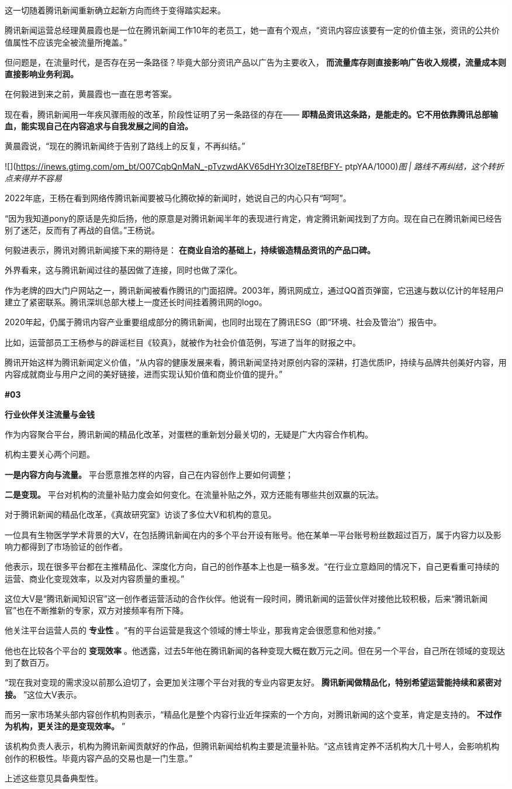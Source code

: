 这一切随着腾讯新闻重新确立起新方向而终于变得踏实起来。

腾讯新闻运营总经理黄晨霞也是一位在腾讯新闻工作10年的老员工，她一直有个观点，“资讯内容应该要有一定的价值主张，资讯的公共价值属性不应该完全被流量所掩盖。”

但问题是，在流量时代，是否存在另一条路径？毕竟大部分资讯产品以广告为主要收入， **而流量库存则直接影响广告收入规模，流量成本则直接影响业务利润。**

在何毅进到来之前，黄晨霞也一直在思考答案。

现在看，腾讯新闻用一年疾风骤雨般的改革，阶段性证明了另一条路径的存在——
**即精品资讯这条路，是能走的。它不用依靠腾讯总部输血，能实现自己在内容追求与自我发展之间的自洽。**

黄晨霞说，“现在的腾讯新闻终于告别了路线上的反复，不再纠结。”

![](https://inews.gtimg.com/om_bt/O07CqbQnMaN_-pTvzwdAKV65dHYr3OlzeT8EfBFY-
ptpYAA/1000)_图 | 路线不再纠结，这个转折点来得并不容易_

2022年底，王杨在看到网络传腾讯新闻要被马化腾砍掉的新闻时，她说自己的内心只有“呵呵”。

“因为我知道pony的原话是先抑后扬，他的原意是对腾讯新闻半年的表现进行肯定，肯定腾讯新闻找到了方向。现在自己在腾讯新闻已经告别了迷茫，反而有了再战的自信。”王杨说。

何毅进表示，腾讯对腾讯新闻接下来的期待是： **在商业自洽的基础上，持续锻造精品资讯的产品口碑。**

外界看来，这与腾讯新闻过往的基因做了连接，同时也做了深化。

作为老牌的四大门户网站之一，腾讯新闻被看作腾讯的门面招牌。2003年，腾讯网成立，通过QQ首页弹窗，它迅速与数以亿计的年轻用户建立了紧密联系。腾讯深圳总部大楼上一度还长时间挂着腾讯网的logo。

2020年起，仍属于腾讯内容产业重要组成部分的腾讯新闻，也同时出现在了腾讯ESG（即“环境、社会及管治”）报告中。

比如，运营部员工王杨参与的辟谣栏目《较真》，就被作为社会价值范例，写进了当年的财报之中。

腾讯开始这样为腾讯新闻定义价值，“从内容的健康发展来看，腾讯新闻坚持对原创内容的深耕，打造优质IP，持续与品牌共创美好内容，用内容成就商业与用户之间的美好链接，进而实现认知价值和商业价值的提升。”

**#03**

**行业伙伴关注流量与金钱**

作为内容聚合平台，腾讯新闻的精品化改革，对蛋糕的重新划分最关切的，无疑是广大内容合作机构。

机构主要关心两个问题。

**一是内容方向与流量。** 平台愿意推怎样的内容，自己在内容创作上要如何调整；

**二是变现。** 平台对机构的流量补贴力度会如何变化。在流量补贴之外，双方还能有哪些共创双赢的玩法。

对于腾讯新闻的精品化改革，《真故研究室》访谈了多位大V和机构的意见。

一位具有生物医学学术背景的大V，在包括腾讯新闻在内的多个平台开设有账号。他在某单一平台账号粉丝数超过百万，属于内容力以及影响力都得到了市场验证的创作者。

他表示，现在很多平台都在主推精品化、深度化方向，自己的创作基本上也是一稿多发。“在行业立意趋同的情况下，自己更看重可持续的运营、商业化变现效率，以及对内容质量的重视。”

这位大V是“腾讯新闻知识官”这一创作者运营活动的合作伙伴。他说有一段时间，腾讯新闻的运营伙伴对接他比较积极，后来“腾讯新闻官”也在不断推新的专家，双方对接频率有所下降。

他关注平台运营人员的 **专业性** 。“有的平台运营是我这个领域的博士毕业，那我肯定会很愿意和他对接。”

他也在比较各个平台的 **变现效率** 。他透露，过去5年他在腾讯新闻的各种变现大概在数万元之间。但在另一个平台，自己所在领域的变现达到了数百万。

“现在我对变现的需求没以前那么迫切了，会更加关注哪个平台对我的专业内容更友好。 **腾讯新闻做精品化，特别希望运营能持续和紧密对接。** ”这位大V表示。

而另一家市场某头部内容创作机构则表示，“精品化是整个内容行业近年探索的一个方向，对腾讯新闻的这个变革，肯定是支持的。
**不过作为机构，更关注的是变现效率。** ”

该机构负责人表示，机构为腾讯新闻贡献好的作品，但腾讯新闻给机构主要是流量补贴。“这点钱肯定养不活机构大几十号人，会影响机构创作的积极性。毕竟内容产品的交易也是一门生意。”

上述这些意见具备典型性。
